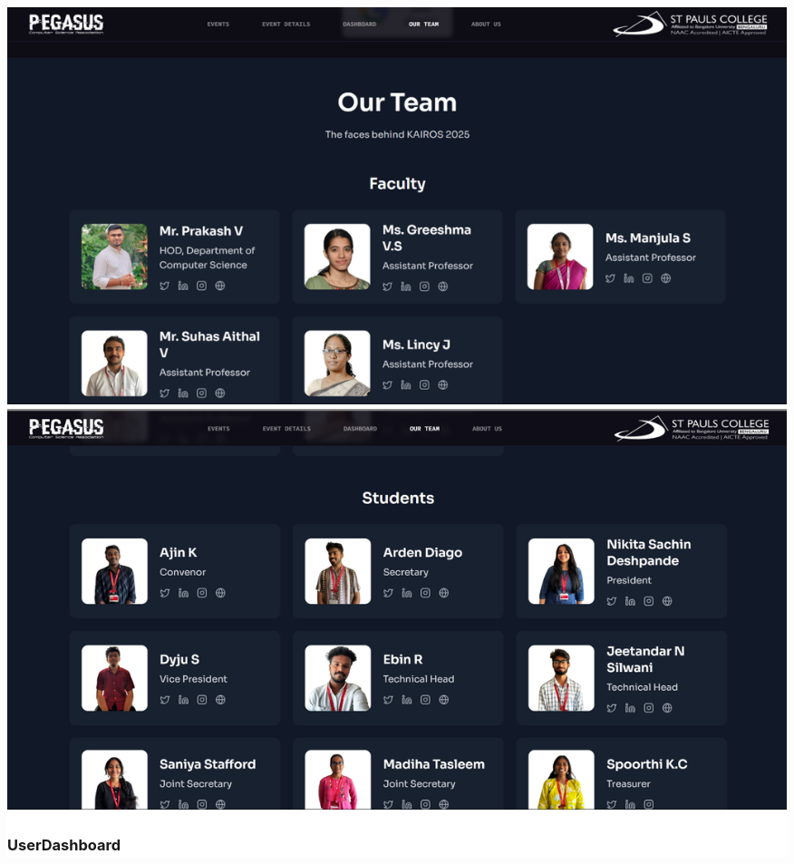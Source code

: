 ![Landing Page 4](./Images/ProjectOutputs/LandingPage4.png)
![Landing Page 5](./Images/ProjectOutputs/LandingPage5.png)

### UserDashboard